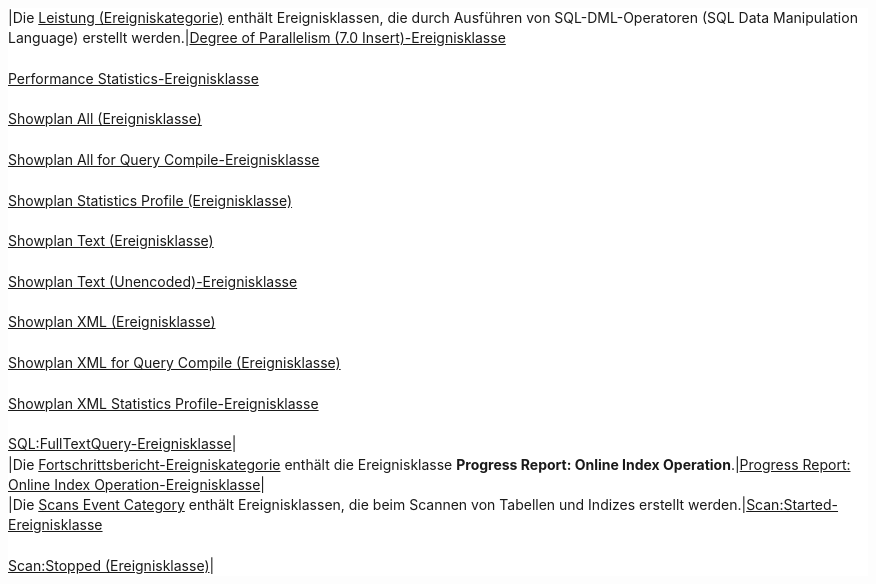 |Die [Leistung (Ereigniskategorie)](../../relational-databases/event-classes/performance-event-category.md) enthält Ereignisklassen, die durch Ausführen von SQL-DML-Operatoren (SQL Data Manipulation Language) erstellt werden.|[Degree of Parallelism &#40;7.0 Insert&#41;-Ereignisklasse](../../relational-databases/event-classes/degree-of-parallelism-7-0-insert-event-class.md)<br /><br /> [Performance Statistics-Ereignisklasse](../../relational-databases/event-classes/performance-statistics-event-class.md)<br /><br /> [Showplan All (Ereignisklasse)](../../relational-databases/event-classes/showplan-all-event-class.md)<br /><br /> [Showplan All for Query Compile-Ereignisklasse](../../relational-databases/event-classes/showplan-all-for-query-compile-event-class.md)<br /><br /> [Showplan Statistics Profile (Ereignisklasse)](../../relational-databases/event-classes/showplan-statistics-profile-event-class.md)<br /><br /> [Showplan Text (Ereignisklasse)](../../relational-databases/event-classes/showplan-text-event-class.md)<br /><br /> [Showplan Text &#40;Unencoded&#41;-Ereignisklasse](../../relational-databases/event-classes/showplan-text-unencoded-event-class.md)<br /><br /> [Showplan XML (Ereignisklasse)](../../relational-databases/event-classes/showplan-xml-event-class.md)<br /><br /> [Showplan XML for Query Compile (Ereignisklasse)](../../relational-databases/event-classes/showplan-xml-for-query-compile-event-class.md)<br /><br /> [Showplan XML Statistics Profile-Ereignisklasse](../../relational-databases/event-classes/showplan-xml-statistics-profile-event-class.md)<br /><br /> [SQL:FullTextQuery-Ereignisklasse](../../relational-databases/event-classes/sql-fulltextquery-event-class.md)|  
|Die [Fortschrittsbericht-Ereigniskategorie](../../relational-databases/event-classes/progress-report-event-category.md) enthält die Ereignisklasse **Progress Report: Online Index Operation**.|[Progress Report: Online Index Operation-Ereignisklasse](../../relational-databases/event-classes/progress-report-online-index-operation-event-class.md)|  
|Die [Scans Event Category](../../relational-databases/event-classes/scans-event-category.md) enthält Ereignisklassen, die beim Scannen von Tabellen und Indizes erstellt werden.|[Scan:Started-Ereignisklasse](../../relational-databases/event-classes/scan-started-event-class.md)<br /><br /> [Scan:Stopped (Ereignisklasse)](../../relational-databases/event-classes/scan-stopped-event-class.md)|  
